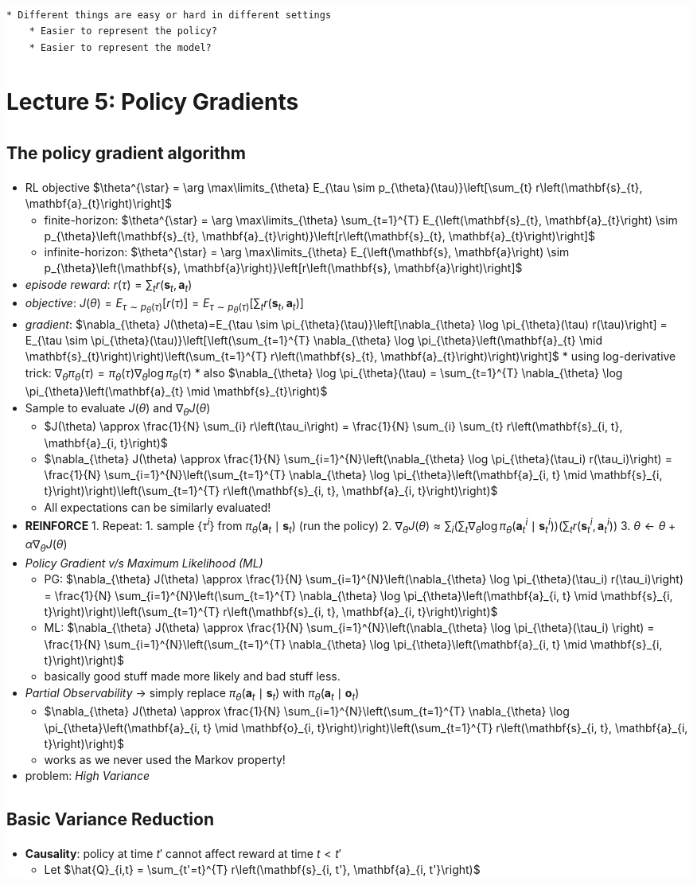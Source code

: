    * Different things are easy or hard in different settings
        * Easier to represent the policy?
        * Easier to represent the model?

# Lecture 5: Policy Gradients
## The policy gradient algorithm
* RL objective $\theta^{\star} = \arg \max\limits_{\theta} E_{\tau \sim p_{\theta}(\tau)}\left[\sum_{t} r\left(\mathbf{s}_{t}, \mathbf{a}_{t}\right)\right]$
    * finite-horizon: $\theta^{\star} = \arg \max\limits_{\theta} \sum_{t=1}^{T} E_{\left(\mathbf{s}_{t}, \mathbf{a}_{t}\right) \sim p_{\theta}\left(\mathbf{s}_{t}, \mathbf{a}_{t}\right)}\left[r\left(\mathbf{s}_{t}, \mathbf{a}_{t}\right)\right]$
    * infinite-horizon: $\theta^{\star} = \arg \max\limits_{\theta} E_{\left(\mathbf{s}, \mathbf{a}\right) \sim p_{\theta}\left(\mathbf{s}, \mathbf{a}\right)}\left[r\left(\mathbf{s}, \mathbf{a}\right)\right]$
* _episode reward_: $r(\tau) = \sum_{t} r\left(\mathbf{s}_{t}, \mathbf{a}_{t}\right)$
* _objective_: $J(\theta)= E_{\tau \sim p_{\theta}(\tau)}\left[r(\tau)\right] = E_{\tau \sim p_{\theta}(\tau)}\left[\sum_{t} r\left(\mathbf{s}_{t}, \mathbf{a}_{t}\right)\right]$
* _gradient_: $\nabla_{\theta} J(\theta)=E_{\tau \sim \pi_{\theta}(\tau)}\left[\nabla_{\theta} \log \pi_{\theta}(\tau) r(\tau)\right] = E_{\tau \sim \pi_{\theta}(\tau)}\left[\left(\sum_{t=1}^{T} \nabla_{\theta} \log \pi_{\theta}\left(\mathbf{a}_{t} \mid \mathbf{s}_{t}\right)\right)\left(\sum_{t=1}^{T} r\left(\mathbf{s}_{t}, \mathbf{a}_{t}\right)\right)\right]$
        * using log-derivative trick: $\nabla_{\theta} \pi_{\theta}(\tau)=\pi_{\theta}(\tau) \nabla_{\theta} \log \pi_{\theta}(\tau)$ 
        * also $\nabla_{\theta} \log \pi_{\theta}(\tau) = \sum_{t=1}^{T} \nabla_{\theta} \log \pi_{\theta}\left(\mathbf{a}_{t} \mid \mathbf{s}_{t}\right)$
* Sample to evaluate $J(\theta)$ and $\nabla_\theta J(\theta)$
    * $J(\theta) \approx \frac{1}{N} \sum_{i} r\left(\tau_i\right) = \frac{1}{N} \sum_{i} \sum_{t} r\left(\mathbf{s}_{i, t}, \mathbf{a}_{i, t}\right)$
    * $\nabla_{\theta} J(\theta) \approx \frac{1}{N} \sum_{i=1}^{N}\left(\nabla_{\theta} \log \pi_{\theta}(\tau_i) r(\tau_i)\right) = \frac{1}{N} \sum_{i=1}^{N}\left(\sum_{t=1}^{T} \nabla_{\theta} \log \pi_{\theta}\left(\mathbf{a}_{i, t} \mid \mathbf{s}_{i, t}\right)\right)\left(\sum_{t=1}^{T} r\left(\mathbf{s}_{i, t}, \mathbf{a}_{i, t}\right)\right)$
    * All expectations can be similarly evaluated!
* **REINFORCE**
        1. Repeat:
            1. sample $\left\{\tau^{i}\right\}$ from $\pi_{\theta}\left(\mathbf{a}_{t} \mid \mathbf{s}_{t}\right)$ (run the policy)
            2. $\nabla_{\theta} J(\theta) \approx \sum_{i}\left(\sum_{t} \nabla_{\theta} \log \pi_{\theta}\left(\mathbf{a}_{t}^{i} \mid \mathbf{s}_{t}^{i}\right)\right)\left(\sum_{t} r\left(\mathbf{s}_{t}^{i}, \mathbf{a}_{t}^{i}\right)\right)$
            3. $\theta \leftarrow \theta+\alpha \nabla_{\theta} J(\theta)$
 * _Policy Gradient v/s Maximum Likelihood (ML)_ 
     * PG: $\nabla_{\theta} J(\theta) \approx \frac{1}{N} \sum_{i=1}^{N}\left(\nabla_{\theta} \log \pi_{\theta}(\tau_i) r(\tau_i)\right) = \frac{1}{N} \sum_{i=1}^{N}\left(\sum_{t=1}^{T} \nabla_{\theta} \log \pi_{\theta}\left(\mathbf{a}_{i, t} \mid \mathbf{s}_{i, t}\right)\right)\left(\sum_{t=1}^{T} r\left(\mathbf{s}_{i, t}, \mathbf{a}_{i, t}\right)\right)$
     * ML: $\nabla_{\theta} J(\theta) \approx \frac{1}{N} \sum_{i=1}^{N}\left(\nabla_{\theta} \log \pi_{\theta}(\tau_i) \right) = \frac{1}{N} \sum_{i=1}^{N}\left(\sum_{t=1}^{T} \nabla_{\theta} \log \pi_{\theta}\left(\mathbf{a}_{i, t} \mid \mathbf{s}_{i, t}\right)\right)$
     * basically good stuff made more likely and bad stuff less.
 * _Partial Observability_ -> simply replace $\pi_{\theta}\left(\mathbf{a}_{t} \mid \mathbf{s}_{t}\right)$  with $\pi_{\theta}\left(\mathbf{a}_{t} \mid \mathbf{o}_{t}\right)$
     * $\nabla_{\theta} J(\theta) \approx \frac{1}{N} \sum_{i=1}^{N}\left(\sum_{t=1}^{T} \nabla_{\theta} \log \pi_{\theta}\left(\mathbf{a}_{i, t} \mid \mathbf{o}_{i, t}\right)\right)\left(\sum_{t=1}^{T} r\left(\mathbf{s}_{i, t}, \mathbf{a}_{i, t}\right)\right)$
     * works as we never used the Markov property!
 * problem: _High Variance_
## Basic Variance Reduction
* **Causality**: policy at time $t'$ cannot affect reward at time $t < t'$
    * Let $\hat{Q}_{i,t} = \sum_{t'=t}^{T} r\left(\mathbf{s}_{i, t'}, \mathbf{a}_{i, t'}\right)$